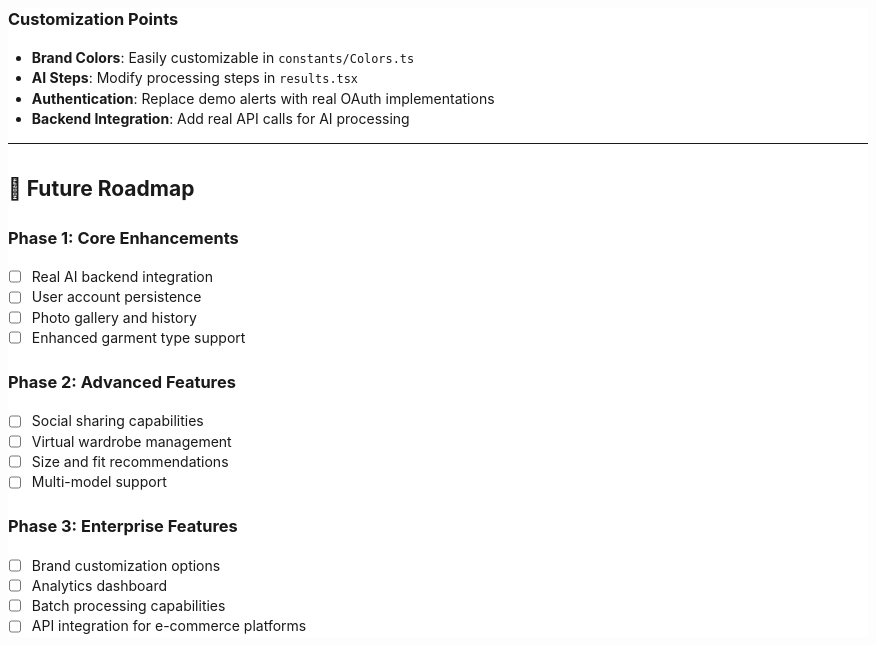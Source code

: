 ### Customization Points
- **Brand Colors**: Easily customizable in `constants/Colors.ts`
- **AI Steps**: Modify processing steps in `results.tsx`
- **Authentication**: Replace demo alerts with real OAuth implementations
- **Backend Integration**: Add real API calls for AI processing

---

## 🔮 Future Roadmap

### Phase 1: Core Enhancements
- [ ] Real AI backend integration
- [ ] User account persistence
- [ ] Photo gallery and history
- [ ] Enhanced garment type support

### Phase 2: Advanced Features
- [ ] Social sharing capabilities
- [ ] Virtual wardrobe management
- [ ] Size and fit recommendations
- [ ] Multi-model support

### Phase 3: Enterprise Features
- [ ] Brand customization options
- [ ] Analytics dashboard
- [ ] Batch processing capabilities
- [ ] API integration for e-commerce platforms